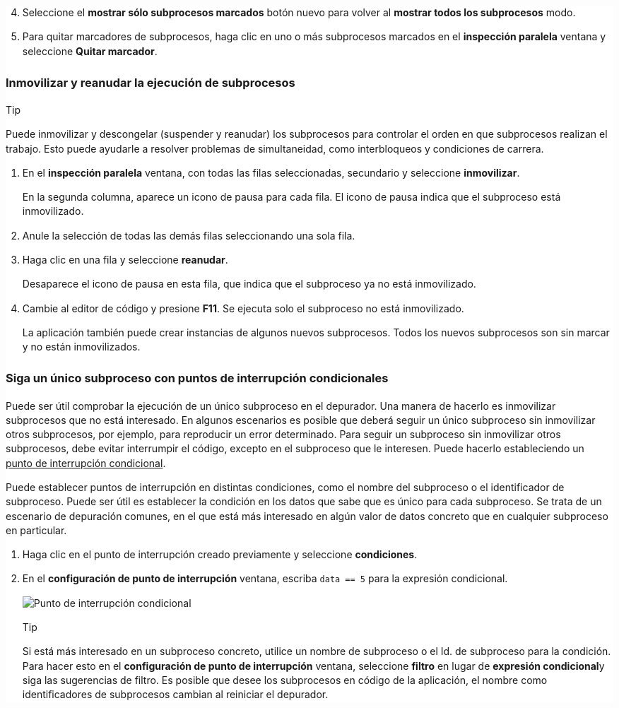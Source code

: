 4.  Seleccione el **mostrar sólo subprocesos marcados** botón nuevo para volver al **mostrar todos los subprocesos** modo.

5. Para quitar marcadores de subprocesos, haga clic en uno o más subprocesos marcados en el **inspección paralela** ventana y seleccione **Quitar marcador**.

### <a name="bkmk_freeze"></a> Inmovilizar y reanudar la ejecución de subprocesos

> [!TIP]
> Puede inmovilizar y descongelar (suspender y reanudar) los subprocesos para controlar el orden en que subprocesos realizan el trabajo. Esto puede ayudarle a resolver problemas de simultaneidad, como interbloqueos y condiciones de carrera.

1.  En el **inspección paralela** ventana, con todas las filas seleccionadas, secundario y seleccione **inmovilizar**.

    En la segunda columna, aparece un icono de pausa para cada fila. El icono de pausa indica que el subproceso está inmovilizado.

2.  Anule la selección de todas las demás filas seleccionando una sola fila.

3.  Haga clic en una fila y seleccione **reanudar**.

    Desaparece el icono de pausa en esta fila, que indica que el subproceso ya no está inmovilizado.

4.  Cambie al editor de código y presione **F11**. Se ejecuta solo el subproceso no está inmovilizado.

    La aplicación también puede crear instancias de algunos nuevos subprocesos. Todos los nuevos subprocesos son sin marcar y no están inmovilizados.

### <a name="bkmk_follow_a_thread"></a> Siga un único subproceso con puntos de interrupción condicionales

Puede ser útil comprobar la ejecución de un único subproceso en el depurador. Una manera de hacerlo es inmovilizar subprocesos que no está interesado. En algunos escenarios es posible que deberá seguir un único subproceso sin inmovilizar otros subprocesos, por ejemplo, para reproducir un error determinado. Para seguir un subproceso sin inmovilizar otros subprocesos, debe evitar interrumpir el código, excepto en el subproceso que le interesen. Puede hacerlo estableciendo un [punto de interrupción condicional](../debugger/using-breakpoints.md#BKMK_Specify_a_breakpoint_condition_using_a_code_expression).

Puede establecer puntos de interrupción en distintas condiciones, como el nombre del subproceso o el identificador de subproceso. Puede ser útil es establecer la condición en los datos que sabe que es único para cada subproceso. Se trata de un escenario de depuración comunes, en el que está más interesado en algún valor de datos concreto que en cualquier subproceso en particular.

1. Haga clic en el punto de interrupción creado previamente y seleccione **condiciones**.

2. En el **configuración de punto de interrupción** ventana, escriba `data == 5` para la expresión condicional.

    ![Punto de interrupción condicional](../debugger/media/dbg-multithreaded-conditional-breakpoint.png "ConditionalBreakpoint")

    > [!TIP]
    > Si está más interesado en un subproceso concreto, utilice un nombre de subproceso o el Id. de subproceso para la condición. Para hacer esto en el **configuración de punto de interrupción** ventana, seleccione **filtro** en lugar de **expresión condicional**y siga las sugerencias de filtro. Es posible que desee los subprocesos en código de la aplicación, el nombre como identificadores de subprocesos cambian al reiniciar el depurador.
